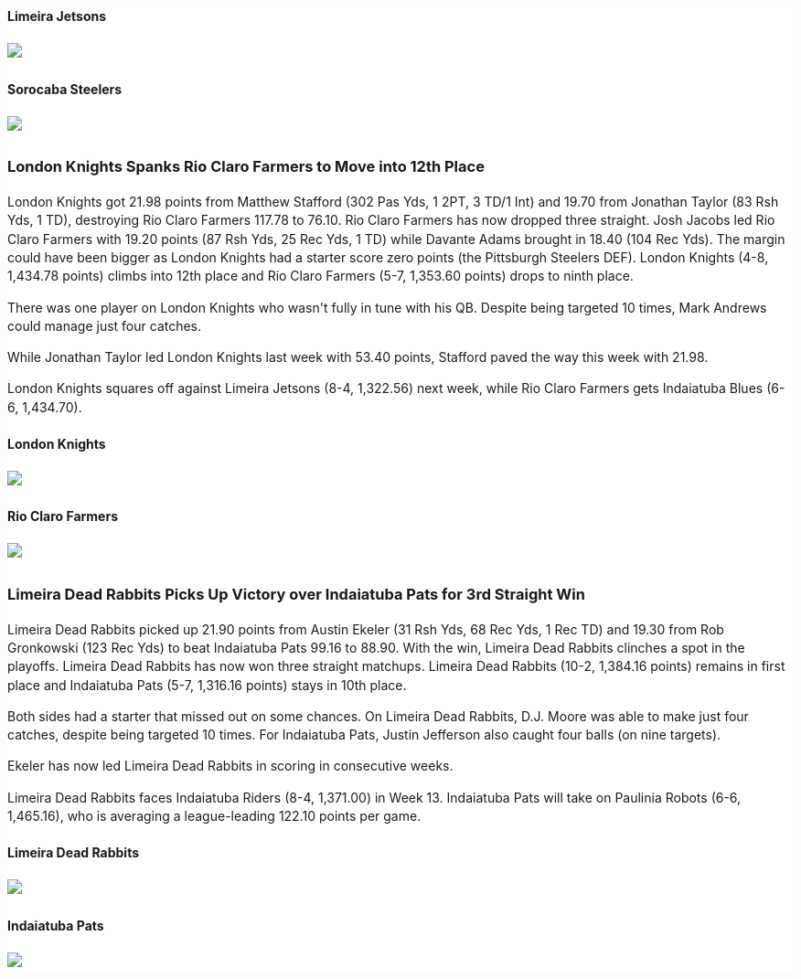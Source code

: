 #### Limeira Jetsons
<img src="{{< blogdown/postref >}}index_files/figure-html/listRecap-9.png" width="672" />

#### Sorocaba Steelers
<img src="{{< blogdown/postref >}}index_files/figure-html/listRecap-10.png" width="672" />

### London Knights Spanks Rio Claro Farmers to Move into 12th Place 

London Knights got 21.98 points from Matthew Stafford (302 Pas Yds, 1 2PT, 3 TD/1 Int) and 19.70 from Jonathan Taylor (83 Rsh Yds, 1 TD), destroying Rio Claro Farmers 117.78 to 76.10. Rio Claro Farmers has now dropped three straight. Josh Jacobs led Rio Claro Farmers with 19.20 points (87 Rsh Yds, 25 Rec Yds, 1 TD) while Davante Adams brought in 18.40 (104 Rec Yds). The margin could have been bigger as London Knights had a starter score zero points (the Pittsburgh Steelers DEF). London Knights (4-8, 1,434.78 points) climbs into 12th place and Rio Claro Farmers (5-7, 1,353.60 points) drops to ninth place.

 There was one player on London Knights who wasn't fully in tune with his QB. Despite being targeted 10 times, Mark Andrews could manage just four catches.

 While Jonathan Taylor led London Knights last week with 53.40 points, Stafford paved the way this week with 21.98.

 London Knights squares off against Limeira Jetsons (8-4, 1,322.56) next week, while Rio Claro Farmers gets Indaiatuba Blues (6-6, 1,434.70).

#### London Knights
<img src="{{< blogdown/postref >}}index_files/figure-html/listRecap-11.png" width="672" />

#### Rio Claro Farmers
<img src="{{< blogdown/postref >}}index_files/figure-html/listRecap-12.png" width="672" />

### Limeira Dead Rabbits Picks Up Victory over Indaiatuba Pats for 3rd Straight Win 

Limeira Dead Rabbits picked up 21.90 points from Austin Ekeler (31 Rsh Yds, 68 Rec Yds, 1 Rec TD) and 19.30 from Rob Gronkowski (123 Rec Yds) to beat Indaiatuba Pats 99.16 to 88.90. With the win, Limeira Dead Rabbits clinches a spot in the playoffs. Limeira Dead Rabbits has now won three straight matchups. Limeira Dead Rabbits (10-2, 1,384.16 points) remains in first place and Indaiatuba Pats (5-7, 1,316.16 points) stays in 10th place.

 Both sides had a starter that missed out on some chances. On Limeira Dead Rabbits, D.J. Moore was able to make just four catches, despite being targeted 10 times. For Indaiatuba Pats, Justin Jefferson also caught four balls (on nine targets).

 Ekeler has now led Limeira Dead Rabbits in scoring in consecutive weeks.

 Limeira Dead Rabbits faces Indaiatuba Riders (8-4, 1,371.00) in Week 13. Indaiatuba Pats will take on Paulinia Robots (6-6, 1,465.16), who is averaging a league-leading 122.10 points per game.

#### Limeira Dead Rabbits
<img src="{{< blogdown/postref >}}index_files/figure-html/listRecap-13.png" width="672" />

#### Indaiatuba Pats
<img src="{{< blogdown/postref >}}index_files/figure-html/listRecap-14.png" width="672" />

